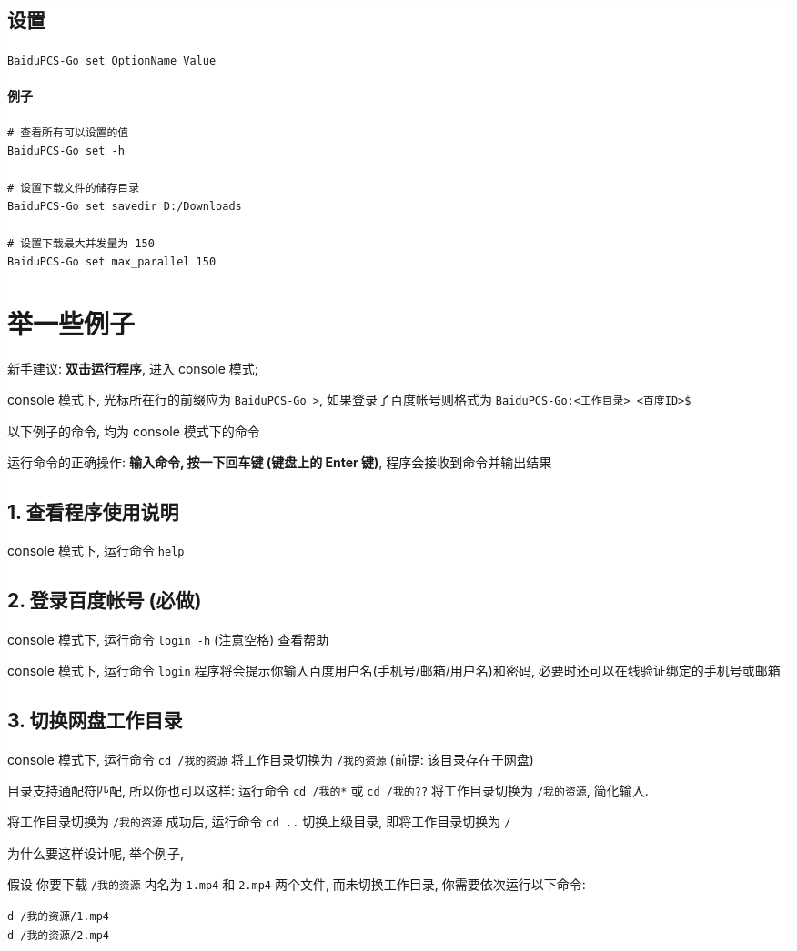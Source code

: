 ## 设置
```
BaiduPCS-Go set OptionName Value
```

#### 例子
```
# 查看所有可以设置的值
BaiduPCS-Go set -h

# 设置下载文件的储存目录
BaiduPCS-Go set savedir D:/Downloads

# 设置下载最大并发量为 150
BaiduPCS-Go set max_parallel 150
```

# 举一些例子 

新手建议: **双击运行程序**, 进入 console 模式;

console 模式下, 光标所在行的前缀应为 `BaiduPCS-Go >`, 如果登录了百度帐号则格式为 `BaiduPCS-Go:<工作目录> <百度ID>$ `

以下例子的命令, 均为 console 模式下的命令

运行命令的正确操作: **输入命令, 按一下回车键 (键盘上的 Enter 键)**, 程序会接收到命令并输出结果

## 1. 查看程序使用说明

console 模式下, 运行命令 `help`

## 2. 登录百度帐号 (必做)

console 模式下, 运行命令 `login -h` (注意空格) 查看帮助

console 模式下, 运行命令 `login` 程序将会提示你输入百度用户名(手机号/邮箱/用户名)和密码, 必要时还可以在线验证绑定的手机号或邮箱

## 3. 切换网盘工作目录

console 模式下, 运行命令 `cd /我的资源` 将工作目录切换为 `/我的资源` (前提: 该目录存在于网盘)

目录支持通配符匹配, 所以你也可以这样: 运行命令 `cd /我的*` 或 `cd /我的??` 将工作目录切换为 `/我的资源`, 简化输入.

将工作目录切换为 `/我的资源` 成功后, 运行命令 `cd ..` 切换上级目录, 即将工作目录切换为 `/`

为什么要这样设计呢, 举个例子, 

假设 你要下载 `/我的资源` 内名为 `1.mp4` 和 `2.mp4` 两个文件, 而未切换工作目录, 你需要依次运行以下命令: 

```
d /我的资源/1.mp4
d /我的资源/2.mp4
```

